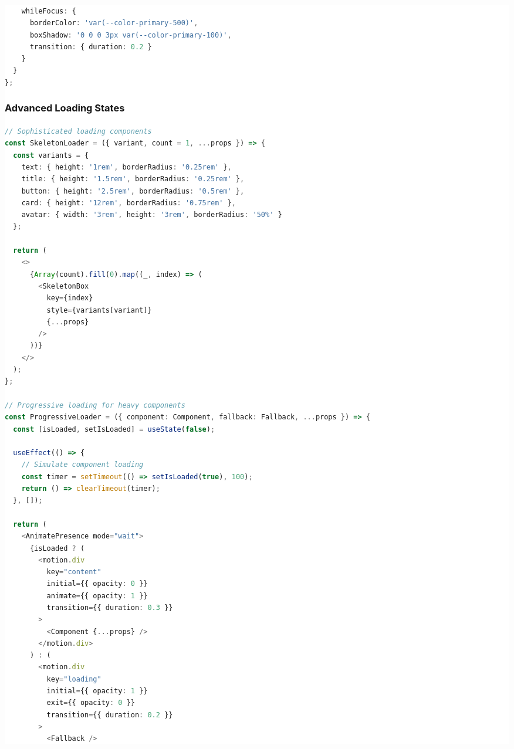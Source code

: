 ```typescript
    whileFocus: {
      borderColor: 'var(--color-primary-500)',
      boxShadow: '0 0 0 3px var(--color-primary-100)',
      transition: { duration: 0.2 }
    }
  }
};
```

### **Advanced Loading States**
```typescript
// Sophisticated loading components
const SkeletonLoader = ({ variant, count = 1, ...props }) => {
  const variants = {
    text: { height: '1rem', borderRadius: '0.25rem' },
    title: { height: '1.5rem', borderRadius: '0.25rem' },
    button: { height: '2.5rem', borderRadius: '0.5rem' },
    card: { height: '12rem', borderRadius: '0.75rem' },
    avatar: { width: '3rem', height: '3rem', borderRadius: '50%' }
  };
  
  return (
    <>
      {Array(count).fill(0).map((_, index) => (
        <SkeletonBox
          key={index}
          style={variants[variant]}
          {...props}
        />
      ))}
    </>
  );
};

// Progressive loading for heavy components
const ProgressiveLoader = ({ component: Component, fallback: Fallback, ...props }) => {
  const [isLoaded, setIsLoaded] = useState(false);
  
  useEffect(() => {
    // Simulate component loading
    const timer = setTimeout(() => setIsLoaded(true), 100);
    return () => clearTimeout(timer);
  }, []);
  
  return (
    <AnimatePresence mode="wait">
      {isLoaded ? (
        <motion.div
          key="content"
          initial={{ opacity: 0 }}
          animate={{ opacity: 1 }}
          transition={{ duration: 0.3 }}
        >
          <Component {...props} />
        </motion.div>
      ) : (
        <motion.div
          key="loading"
          initial={{ opacity: 1 }}
          exit={{ opacity: 0 }}
          transition={{ duration: 0.2 }}
        >
          <Fallback />
```